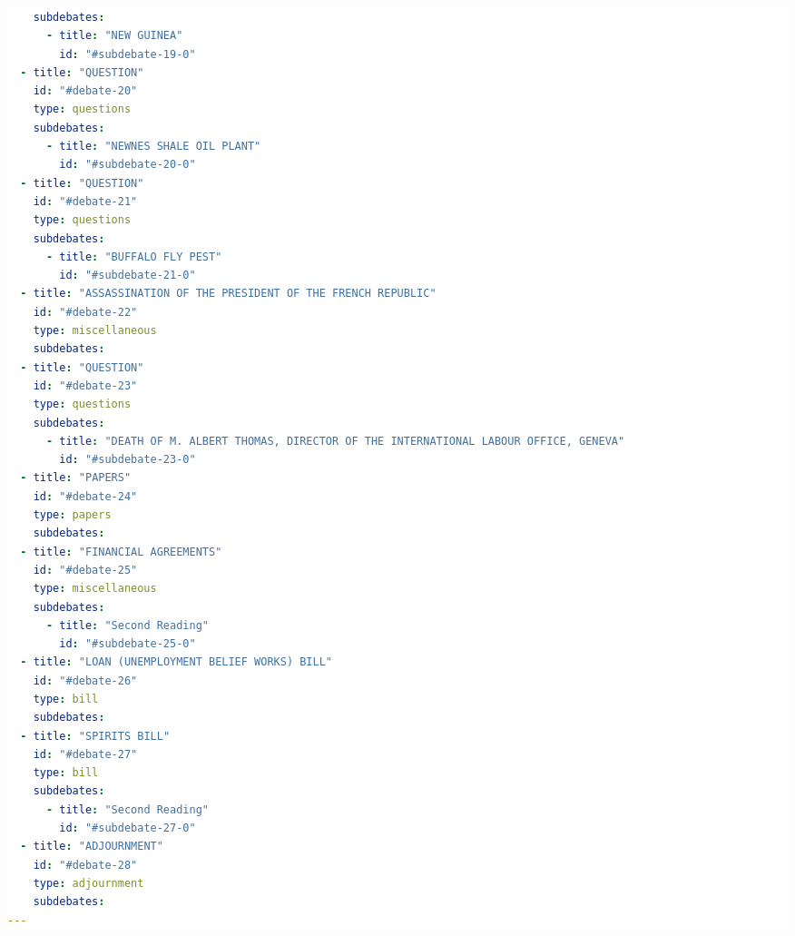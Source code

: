 ```yaml
    subdebates:
      - title: "NEW GUINEA"
        id: "#subdebate-19-0"
  - title: "QUESTION"
    id: "#debate-20"
    type: questions
    subdebates:
      - title: "NEWNES SHALE OIL PLANT"
        id: "#subdebate-20-0"
  - title: "QUESTION"
    id: "#debate-21"
    type: questions
    subdebates:
      - title: "BUFFALO FLY PEST"
        id: "#subdebate-21-0"
  - title: "ASSASSINATION OF THE PRESIDENT OF THE FRENCH REPUBLIC"
    id: "#debate-22"
    type: miscellaneous
    subdebates:
  - title: "QUESTION"
    id: "#debate-23"
    type: questions
    subdebates:
      - title: "DEATH OF M. ALBERT THOMAS, DIRECTOR OF THE INTERNATIONAL LABOUR OFFICE, GENEVA"
        id: "#subdebate-23-0"
  - title: "PAPERS"
    id: "#debate-24"
    type: papers
    subdebates:
  - title: "FINANCIAL AGREEMENTS"
    id: "#debate-25"
    type: miscellaneous
    subdebates:
      - title: "Second Reading"
        id: "#subdebate-25-0"
  - title: "LOAN (UNEMPLOYMENT BELIEF WORKS) BILL"
    id: "#debate-26"
    type: bill
    subdebates:
  - title: "SPIRITS BILL"
    id: "#debate-27"
    type: bill
    subdebates:
      - title: "Second Reading"
        id: "#subdebate-27-0"
  - title: "ADJOURNMENT"
    id: "#debate-28"
    type: adjournment
    subdebates:
---
```
